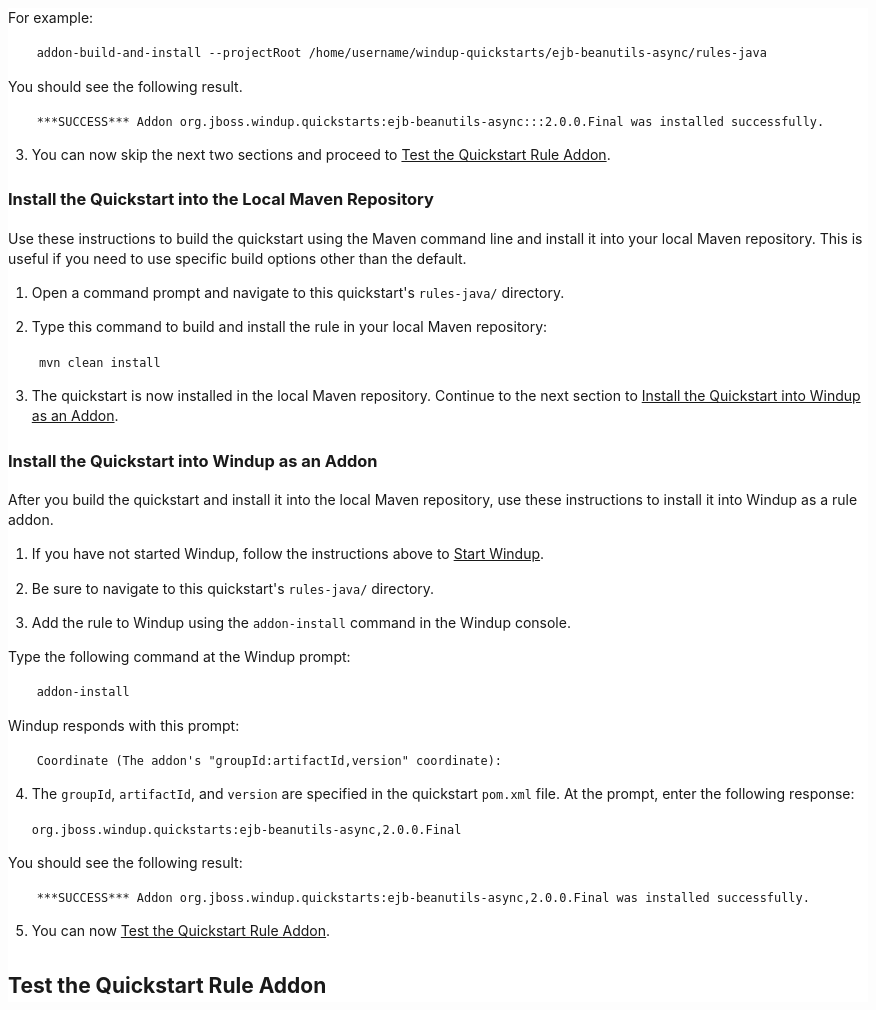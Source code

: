    For example:
   
        addon-build-and-install --projectRoot /home/username/windup-quickstarts/ejb-beanutils-async/rules-java
        
   You should see the following result.
   
        ***SUCCESS*** Addon org.jboss.windup.quickstarts:ejb-beanutils-async:::2.0.0.Final was installed successfully.
3. You can now skip the next two sections and proceed to [Test the Quickstart Rule Addon](#test-the-quickstart-rule-addon).

### Install the Quickstart into the Local Maven Repository

Use these instructions to build the quickstart using the Maven command line and install it into your local Maven repository. This is useful if you need to use specific build options other than the default.

1. Open a command prompt and navigate to this quickstart's `rules-java/` directory.
2. Type this command to build and install the rule in your local Maven repository:

        mvn clean install
        
3. The quickstart is now installed in the local Maven repository. Continue to the next section to [Install the Quickstart into Windup as an Addon](#install-the-quickstart-into-windup-as-an-addon).

### Install the Quickstart into Windup as an Addon

After you build the quickstart and install it into the local Maven repository, use these instructions to install it into Windup as a rule addon.

1. If you have not started Windup, follow the instructions above to [Start Windup](#start-windup).

2. Be sure to navigate to this quickstart's `rules-java/` directory.

3. Add the rule to Windup using the `addon-install` command in the Windup console.

  Type the following command at the Windup prompt:

        addon-install  

  Windup responds with this prompt: 

        Coordinate (The addon's "groupId:artifactId,version" coordinate):
4.  The `groupId`, `artifactId`, and `version` are specified in the quickstart `pom.xml` file. At the prompt, enter the following response:
       
        org.jboss.windup.quickstarts:ejb-beanutils-async,2.0.0.Final

   You should see the following result:

        ***SUCCESS*** Addon org.jboss.windup.quickstarts:ejb-beanutils-async,2.0.0.Final was installed successfully.
5. You can now [Test the Quickstart Rule Addon](#test-the-quickstart-rule-addon).



Test the Quickstart Rule Addon
-----------------------------
